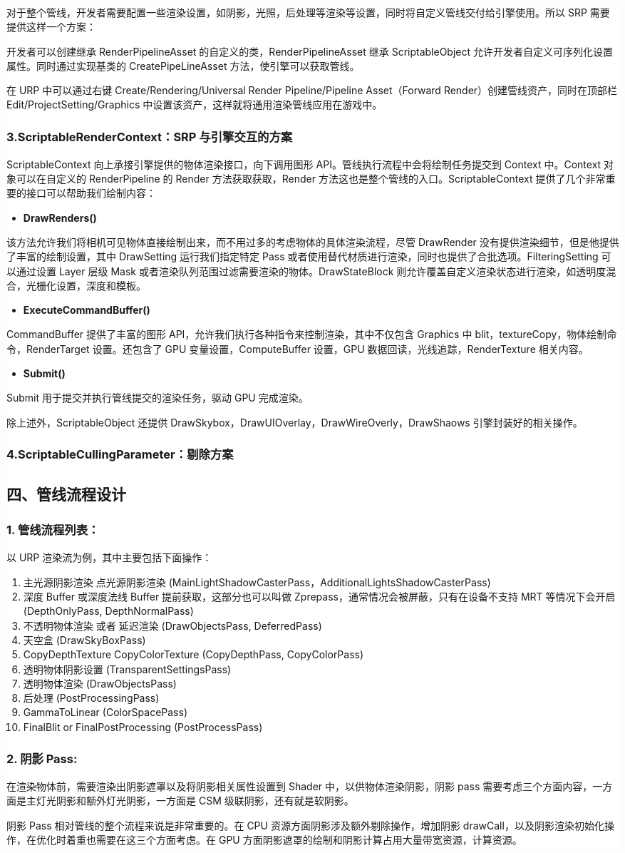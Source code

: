 对于整个管线，开发者需要配置一些渲染设置，如阴影，光照，后处理等渲染等设置，同时将自定义管线交付给引擎使用。所以 SRP 需要提供这样一个方案：

开发者可以创建继承 RenderPipelineAsset 的自定义的类，RenderPipelineAsset 继承 ScriptableObject 允许开发者自定义可序列化设置属性。同时通过实现基类的 CreatePipeLineAsset 方法，使引擎可以获取管线。

在 URP 中可以通过右键 Create/Rendering/Universal Render Pipeline/Pipeline Asset（Forward Render）创建管线资产，同时在顶部栏 Edit/ProjectSetting/Graphics 中设置该资产，这样就将通用渲染管线应用在游戏中。

### **3.ScriptableRenderContext：SRP 与引擎交互的方案**

ScriptableContext 向上承接引擎提供的物体渲染接口，向下调用图形 API。管线执行流程中会将绘制任务提交到 Context 中。Context 对象可以在自定义的 RenderPipeline 的 Render 方法获取获取，Render 方法这也是整个管线的入口。ScriptableContext 提供了几个非常重要的接口可以帮助我们绘制内容：

*   **DrawRenders()**

该方法允许我们将相机可见物体直接绘制出来，而不用过多的考虑物体的具体渲染流程，尽管 DrawRender 没有提供渲染细节，但是他提供了丰富的绘制设置，其中 DrawSetting 运行我们指定特定 Pass 或者使用替代材质进行渲染，同时也提供了合批选项。FilteringSetting 可以通过设置 Layer 层级 Mask 或者渲染队列范围过滤需要渲染的物体。DrawStateBlock 则允许覆盖自定义渲染状态进行渲染，如透明度混合，光栅化设置，深度和模板。

*   **ExecuteCommandBuffer()**

CommandBuffer 提供了丰富的图形 API，允许我们执行各种指令来控制渲染，其中不仅包含 Graphics 中 blit，textureCopy，物体绘制命令，RenderTarget 设置。还包含了 GPU 变量设置，ComputeBuffer 设置，GPU 数据回读，光线追踪，RenderTexture 相关内容。

*   **Submit()**

Submit 用于提交并执行管线提交的渲染任务，驱动 GPU 完成渲染。

除上述外，ScriptableObject 还提供 DrawSkybox，DrawUIOverlay，DrawWireOverly，DrawShaows 引擎封装好的相关操作。

### 4.ScriptableCullingParameter：剔除方案

## **四、管线流程设计**

### **1. 管线流程列表：**

以 URP 渲染流为例，其中主要包括下面操作：

1.  主光源阴影渲染 点光源阴影渲染 (MainLightShadowCasterPass，AdditionalLightsShadowCasterPass)
2.  深度 Buffer 或深度法线 Buffer 提前获取，这部分也可以叫做 Zprepass，通常情况会被屏蔽，只有在设备不支持 MRT 等情况下会开启 (DepthOnlyPass, DepthNormalPass)
3.  不透明物体渲染 或者 延迟渲染 (DrawObjectsPass, DeferredPass)
4.  天空盒 (DrawSkyBoxPass)
5.  CopyDepthTexture CopyColorTexture (CopyDepthPass, CopyColorPass)
6.  透明物体阴影设置 (TransparentSettingsPass)
7.  透明物体渲染 (DrawObjectsPass)
8.  后处理 (PostProcessingPass)
9.  GammaToLinear (ColorSpacePass)
10.  FinalBlit or FinalPostProcessing (PostProcessPass)

### 2. 阴影 Pass:

在渲染物体前，需要渲染出阴影遮罩以及将阴影相关属性设置到 Shader 中，以供物体渲染阴影，阴影 pass 需要考虑三个方面内容，一方面是主灯光阴影和额外灯光阴影，一方面是 CSM 级联阴影，还有就是软阴影。

阴影 Pass 相对管线的整个流程来说是非常重要的。在 CPU 资源方面阴影涉及额外剔除操作，增加阴影 drawCall，以及阴影渲染初始化操作，在优化时着重也需要在这三个方面考虑。在 GPU 方面阴影遮罩的绘制和阴影计算占用大量带宽资源，计算资源。
